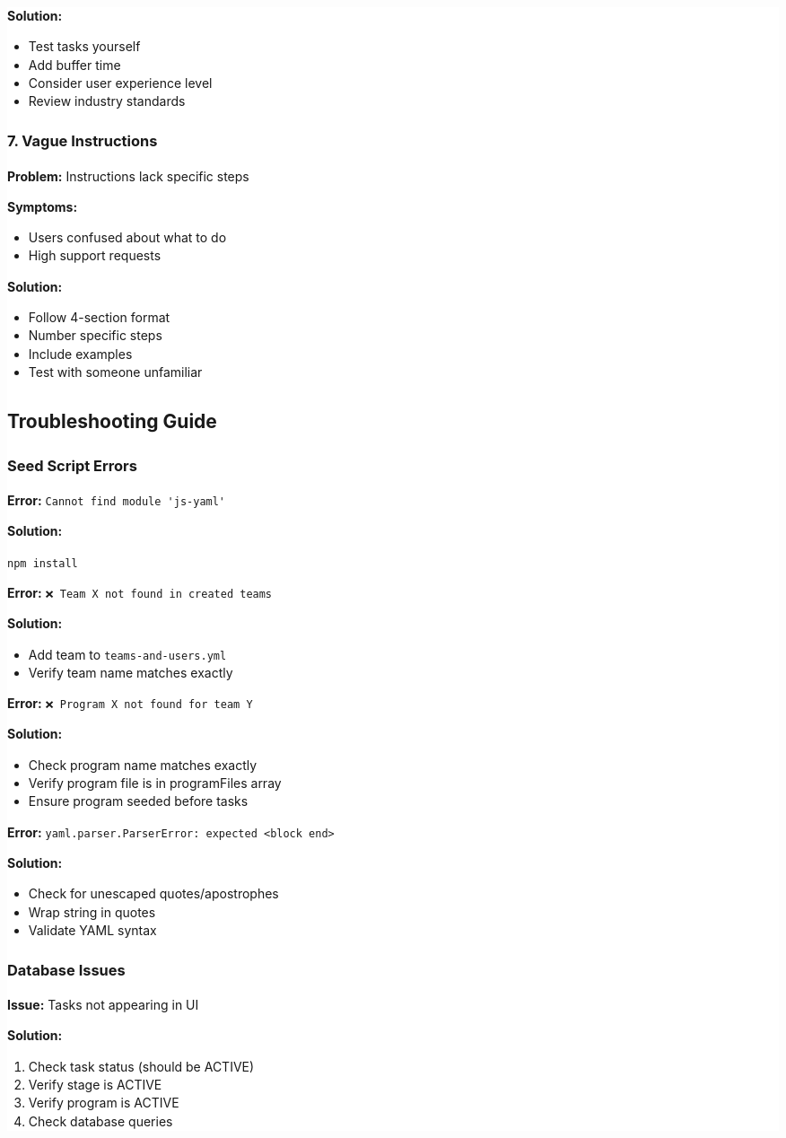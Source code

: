 **Solution:**
- Test tasks yourself
- Add buffer time
- Consider user experience level
- Review industry standards

### 7. Vague Instructions

**Problem:** Instructions lack specific steps

**Symptoms:**
- Users confused about what to do
- High support requests

**Solution:**
- Follow 4-section format
- Number specific steps
- Include examples
- Test with someone unfamiliar

## Troubleshooting Guide

### Seed Script Errors

**Error:** `Cannot find module 'js-yaml'`

**Solution:**
```bash
npm install
```

**Error:** `❌ Team X not found in created teams`

**Solution:**
- Add team to `teams-and-users.yml`
- Verify team name matches exactly

**Error:** `❌ Program X not found for team Y`

**Solution:**
- Check program name matches exactly
- Verify program file is in programFiles array
- Ensure program seeded before tasks

**Error:** `yaml.parser.ParserError: expected <block end>`

**Solution:**
- Check for unescaped quotes/apostrophes
- Wrap string in quotes
- Validate YAML syntax

### Database Issues

**Issue:** Tasks not appearing in UI

**Solution:**
1. Check task status (should be ACTIVE)
2. Verify stage is ACTIVE
3. Verify program is ACTIVE
4. Check database queries
